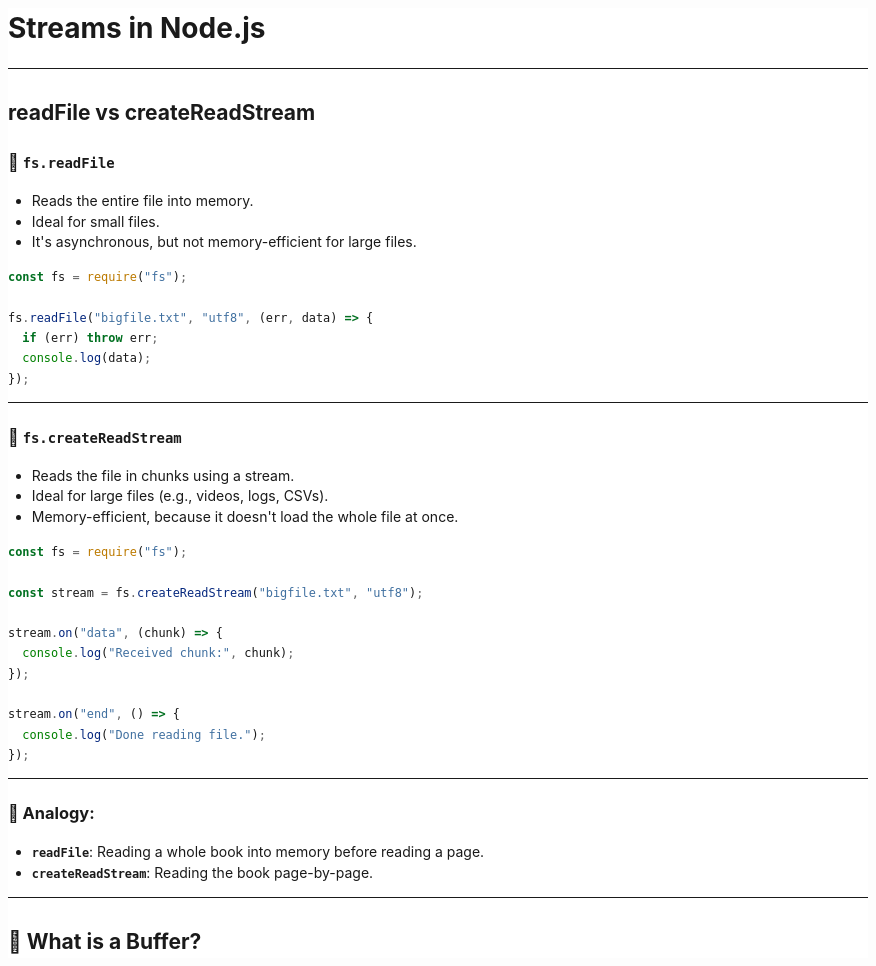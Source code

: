 # Streams in Node.js

---

## readFile vs createReadStream

### 📘 `fs.readFile`

- Reads the entire file into memory.
- Ideal for small files.
- It's asynchronous, but not memory-efficient for large files.

```javascript
const fs = require("fs");

fs.readFile("bigfile.txt", "utf8", (err, data) => {
  if (err) throw err;
  console.log(data);
});
```

---

### 📘 `fs.createReadStream`

- Reads the file in chunks using a stream.
- Ideal for large files (e.g., videos, logs, CSVs).
- Memory-efficient, because it doesn't load the whole file at once.

```javascript
const fs = require("fs");

const stream = fs.createReadStream("bigfile.txt", "utf8");

stream.on("data", (chunk) => {
  console.log("Received chunk:", chunk);
});

stream.on("end", () => {
  console.log("Done reading file.");
});
```

---

### 🧠 Analogy:

- **`readFile`**: Reading a whole book into memory before reading a page.
- **`createReadStream`**: Reading the book page-by-page.

---

## 🧱 What is a Buffer?

